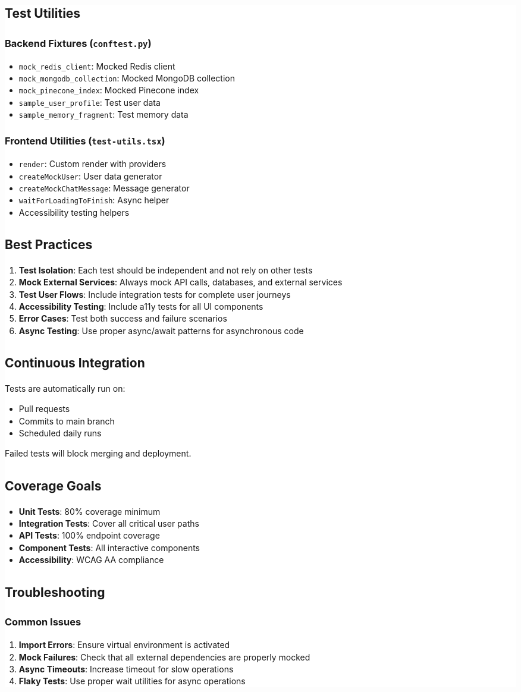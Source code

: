 ## Test Utilities

### Backend Fixtures (`conftest.py`)
- `mock_redis_client`: Mocked Redis client
- `mock_mongodb_collection`: Mocked MongoDB collection
- `mock_pinecone_index`: Mocked Pinecone index
- `sample_user_profile`: Test user data
- `sample_memory_fragment`: Test memory data

### Frontend Utilities (`test-utils.tsx`)
- `render`: Custom render with providers
- `createMockUser`: User data generator
- `createMockChatMessage`: Message generator
- `waitForLoadingToFinish`: Async helper
- Accessibility testing helpers

## Best Practices

1. **Test Isolation**: Each test should be independent and not rely on other tests
2. **Mock External Services**: Always mock API calls, databases, and external services
3. **Test User Flows**: Include integration tests for complete user journeys
4. **Accessibility Testing**: Include a11y tests for all UI components
5. **Error Cases**: Test both success and failure scenarios
6. **Async Testing**: Use proper async/await patterns for asynchronous code

## Continuous Integration

Tests are automatically run on:
- Pull requests
- Commits to main branch
- Scheduled daily runs

Failed tests will block merging and deployment.

## Coverage Goals

- **Unit Tests**: 80% coverage minimum
- **Integration Tests**: Cover all critical user paths
- **API Tests**: 100% endpoint coverage
- **Component Tests**: All interactive components
- **Accessibility**: WCAG AA compliance

## Troubleshooting

### Common Issues

1. **Import Errors**: Ensure virtual environment is activated
2. **Mock Failures**: Check that all external dependencies are properly mocked
3. **Async Timeouts**: Increase timeout for slow operations
4. **Flaky Tests**: Use proper wait utilities for async operations
